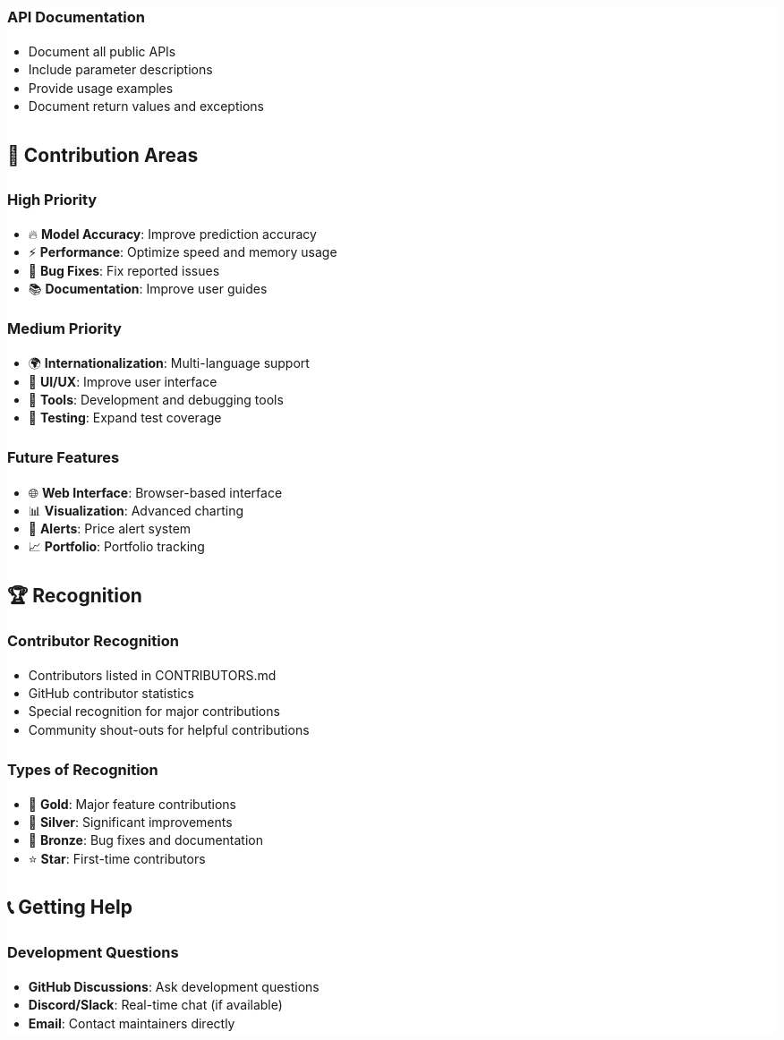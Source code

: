 ### **API Documentation**
- Document all public APIs
- Include parameter descriptions
- Provide usage examples
- Document return values and exceptions

## 🎯 **Contribution Areas**

### **High Priority**
- 🔥 **Model Accuracy**: Improve prediction accuracy
- ⚡ **Performance**: Optimize speed and memory usage
- 🐛 **Bug Fixes**: Fix reported issues
- 📚 **Documentation**: Improve user guides

### **Medium Priority**
- 🌍 **Internationalization**: Multi-language support
- 📱 **UI/UX**: Improve user interface
- 🔧 **Tools**: Development and debugging tools
- 🧪 **Testing**: Expand test coverage

### **Future Features**
- 🌐 **Web Interface**: Browser-based interface
- 📊 **Visualization**: Advanced charting
- 🔔 **Alerts**: Price alert system
- 📈 **Portfolio**: Portfolio tracking

## 🏆 **Recognition**

### **Contributor Recognition**
- Contributors listed in CONTRIBUTORS.md
- GitHub contributor statistics
- Special recognition for major contributions
- Community shout-outs for helpful contributions

### **Types of Recognition**
- 🥇 **Gold**: Major feature contributions
- 🥈 **Silver**: Significant improvements
- 🥉 **Bronze**: Bug fixes and documentation
- ⭐ **Star**: First-time contributors

## 📞 **Getting Help**

### **Development Questions**
- **GitHub Discussions**: Ask development questions
- **Discord/Slack**: Real-time chat (if available)
- **Email**: Contact maintainers directly

